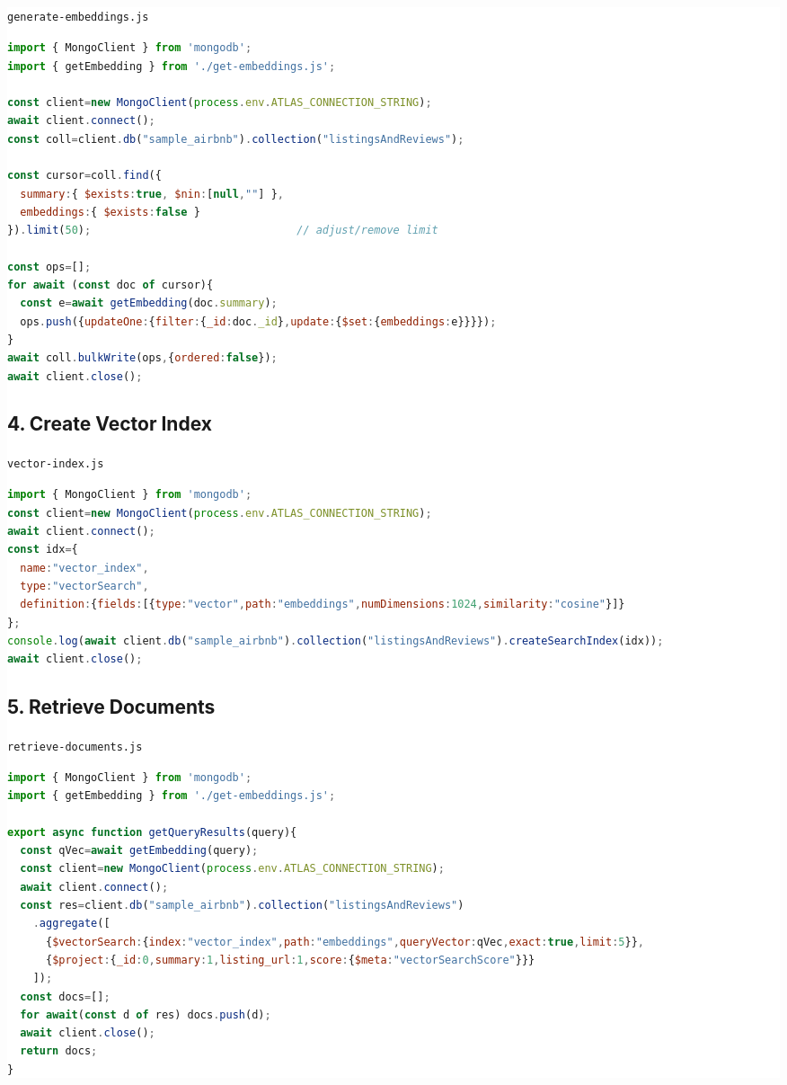 `generate-embeddings.js`
```javascript
import { MongoClient } from 'mongodb';
import { getEmbedding } from './get-embeddings.js';

const client=new MongoClient(process.env.ATLAS_CONNECTION_STRING);
await client.connect();
const coll=client.db("sample_airbnb").collection("listingsAndReviews");

const cursor=coll.find({
  summary:{ $exists:true, $nin:[null,""] },
  embeddings:{ $exists:false }
}).limit(50);                                // adjust/remove limit

const ops=[];
for await (const doc of cursor){
  const e=await getEmbedding(doc.summary);
  ops.push({updateOne:{filter:{_id:doc._id},update:{$set:{embeddings:e}}}});
}
await coll.bulkWrite(ops,{ordered:false});
await client.close();
```

## 4. Create Vector Index  
`vector-index.js`
```javascript
import { MongoClient } from 'mongodb';
const client=new MongoClient(process.env.ATLAS_CONNECTION_STRING);
await client.connect();
const idx={
  name:"vector_index",
  type:"vectorSearch",
  definition:{fields:[{type:"vector",path:"embeddings",numDimensions:1024,similarity:"cosine"}]}
};
console.log(await client.db("sample_airbnb").collection("listingsAndReviews").createSearchIndex(idx));
await client.close();
```

## 5. Retrieve Documents  
`retrieve-documents.js`
```javascript
import { MongoClient } from 'mongodb';
import { getEmbedding } from './get-embeddings.js';

export async function getQueryResults(query){
  const qVec=await getEmbedding(query);
  const client=new MongoClient(process.env.ATLAS_CONNECTION_STRING);
  await client.connect();
  const res=client.db("sample_airbnb").collection("listingsAndReviews")
    .aggregate([
      {$vectorSearch:{index:"vector_index",path:"embeddings",queryVector:qVec,exact:true,limit:5}},
      {$project:{_id:0,summary:1,listing_url:1,score:{$meta:"vectorSearchScore"}}}
    ]);
  const docs=[];
  for await(const d of res) docs.push(d);
  await client.close();
  return docs;
}
```
